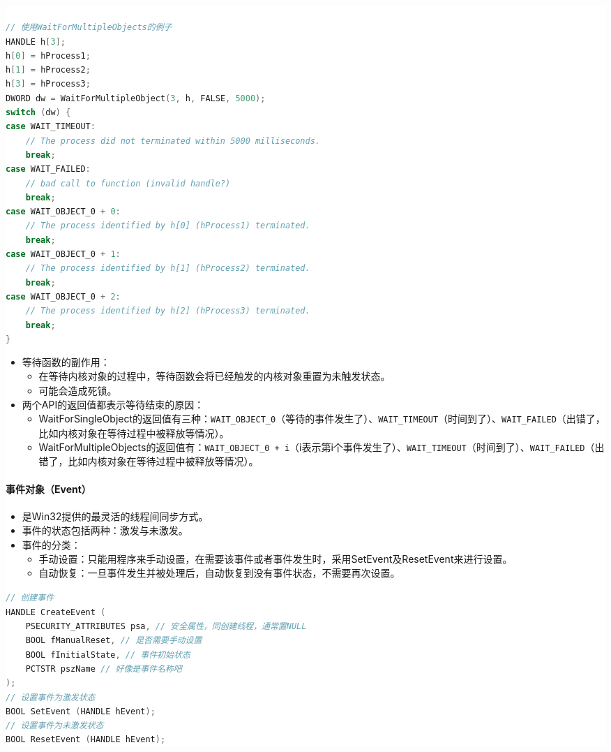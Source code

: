```C++

// 使用WaitForMultipleObjects的例子
HANDLE h[3];
h[0] = hProcess1;
h[1] = hProcess2;
h[3] = hProcess3;
DWORD dw = WaitForMultipleObject(3, h, FALSE, 5000);
switch (dw) {
case WAIT_TIMEOUT:
    // The process did not terminated within 5000 milliseconds.
    break;
case WAIT_FAILED:
    // bad call to function (invalid handle?)
    break;
case WAIT_OBJECT_0 + 0:
    // The process identified by h[0] (hProcess1) terminated.
    break;
case WAIT_OBJECT_0 + 1:
    // The process identified by h[1] (hProcess2) terminated.
    break;
case WAIT_OBJECT_0 + 2:
    // The process identified by h[2] (hProcess3) terminated.
    break;
}
```

* 等待函数的副作用：
    * 在等待内核对象的过程中，等待函数会将已经触发的内核对象重置为未触发状态。
    * 可能会造成死锁。
* 两个API的返回值都表示等待结束的原因：
    * WaitForSingleObject的返回值有三种：`WAIT_OBJECT_0`（等待的事件发生了）、`WAIT_TIMEOUT`（时间到了）、`WAIT_FAILED`（出错了，比如内核对象在等待过程中被释放等情况）。
    * WaitForMultipleObjects的返回值有：`WAIT_OBJECT_0 + i`（i表示第i个事件发生了）、`WAIT_TIMEOUT`（时间到了）、`WAIT_FAILED`（出错了，比如内核对象在等待过程中被释放等情况）。

#### 事件对象（Event）
* 是Win32提供的最灵活的线程间同步方式。
* 事件的状态包括两种：激发与未激发。
* 事件的分类：
    * 手动设置：只能用程序来手动设置，在需要该事件或者事件发生时，采用SetEvent及ResetEvent来进行设置。
    * 自动恢复：一旦事件发生并被处理后，自动恢复到没有事件状态，不需要再次设置。

```C++
// 创建事件
HANDLE CreateEvent (
    PSECURITY_ATTRIBUTES psa, // 安全属性，同创建线程，通常置NULL
    BOOL fManualReset, // 是否需要手动设置
    BOOL fInitialState, // 事件初始状态
    PCTSTR pszName // 好像是事件名称吧
);
// 设置事件为激发状态
BOOL SetEvent (HANDLE hEvent);
// 设置事件为未激发状态
BOOL ResetEvent (HANDLE hEvent);
```

